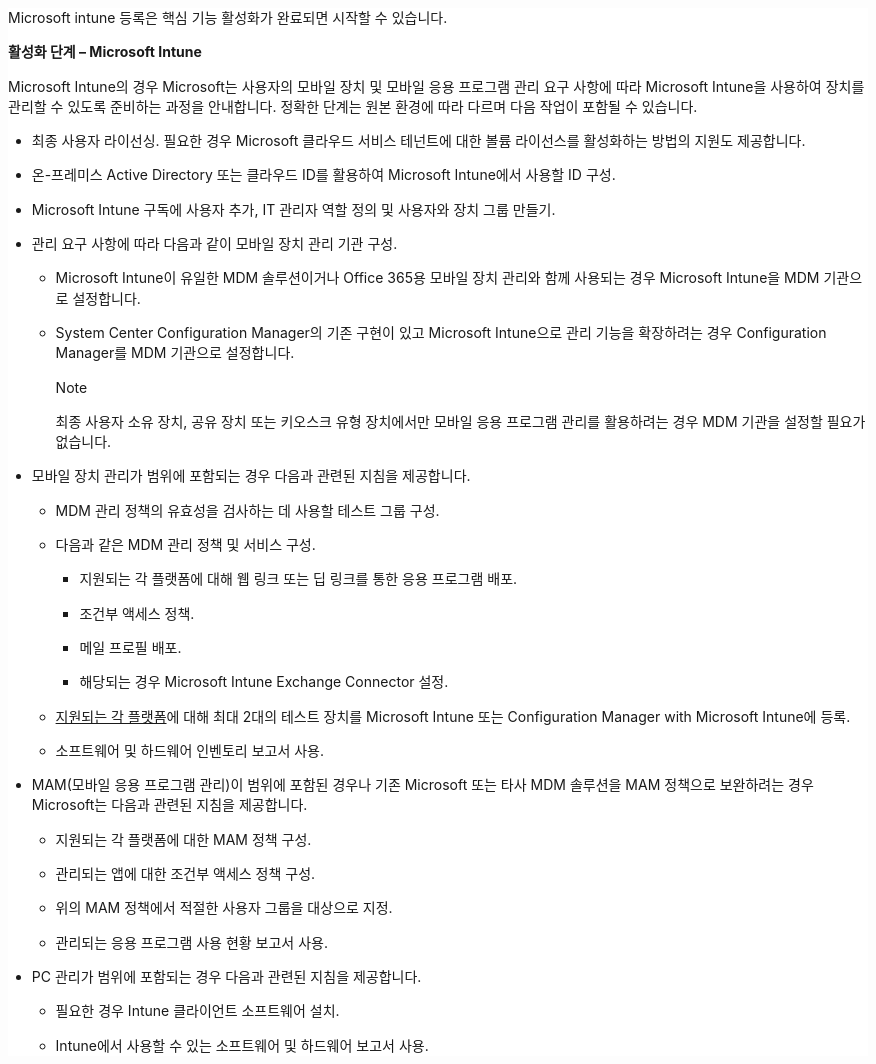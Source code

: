 Microsoft intune 등록은 핵심 기능 활성화가 완료되면 시작할 수 있습니다.

**활성화 단계 – Microsoft Intune**

Microsoft Intune의 경우 Microsoft는 사용자의 모바일 장치 및 모바일 응용 프로그램 관리 요구 사항에 따라 Microsoft Intune을 사용하여 장치를 관리할 수 있도록 준비하는 과정을 안내합니다. 정확한 단계는 원본 환경에 따라 다르며 다음 작업이 포함될 수 있습니다.

-   최종 사용자 라이선싱. 필요한 경우 Microsoft 클라우드 서비스 테넌트에 대한 볼륨 라이선스를 활성화하는 방법의 지원도 제공합니다.

-   온-프레미스 Active Directory 또는 클라우드 ID를 활용하여 Microsoft Intune에서 사용할 ID 구성.

-   Microsoft Intune 구독에 사용자 추가, IT 관리자 역할 정의 및 사용자와 장치 그룹 만들기.

-   관리 요구 사항에 따라 다음과 같이 모바일 장치 관리 기관 구성.

    -   Microsoft Intune이 유일한 MDM 솔루션이거나 Office 365용 모바일 장치 관리와 함께 사용되는 경우 Microsoft Intune을 MDM 기관으로 설정합니다.

    -   System Center Configuration Manager의 기존 구현이 있고 Microsoft Intune으로 관리 기능을 확장하려는 경우 Configuration Manager를 MDM 기관으로 설정합니다.

        > [!NOTE]
        > 최종 사용자 소유 장치, 공유 장치 또는 키오스크 유형 장치에서만 모바일 응용 프로그램 관리를 활용하려는 경우 MDM 기관을 설정할 필요가 없습니다.

-   모바일 장치 관리가 범위에 포함되는 경우 다음과 관련된 지침을 제공합니다.

    -   MDM 관리 정책의 유효성을 검사하는 데 사용할 테스트 그룹 구성.

    -   다음과 같은 MDM 관리 정책 및 서비스 구성.

        -   지원되는 각 플랫폼에 대해 웹 링크 또는 딥 링크를 통한 응용 프로그램 배포.

        -   조건부 액세스 정책.

        -   메일 프로필 배포.

        -   해당되는 경우 Microsoft Intune Exchange Connector 설정.

    -   [지원되는 각 플랫폼](https://technet.microsoft.com/library/dn600287.aspx)에 대해 최대 2대의 테스트 장치를 Microsoft Intune 또는 Configuration Manager with Microsoft Intune에 등록.

    -   소프트웨어 및 하드웨어 인벤토리 보고서 사용.

-   MAM(모바일 응용 프로그램 관리)이 범위에 포함된 경우나 기존 Microsoft 또는 타사 MDM 솔루션을 MAM 정책으로 보완하려는 경우 Microsoft는 다음과 관련된 지침을 제공합니다.

    -   지원되는 각 플랫폼에 대한 MAM 정책 구성.

    -   관리되는 앱에 대한 조건부 액세스 정책 구성.

    -   위의 MAM 정책에서 적절한 사용자 그룹을 대상으로 지정.

    -   관리되는 응용 프로그램 사용 현황 보고서 사용.

-   PC 관리가 범위에 포함되는 경우 다음과 관련된 지침을 제공합니다.

    -   필요한 경우 Intune 클라이언트 소프트웨어 설치.

    -   Intune에서 사용할 수 있는 소프트웨어 및 하드웨어 보고서 사용.
